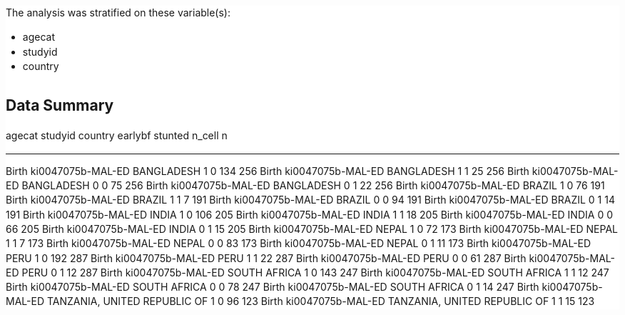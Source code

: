 The analysis was stratified on these variable(s):

* agecat
* studyid
* country

## Data Summary

agecat      studyid                   country                        earlybf    stunted   n_cell       n
----------  ------------------------  -----------------------------  --------  --------  -------  ------
Birth       ki0047075b-MAL-ED         BANGLADESH                     1                0      134     256
Birth       ki0047075b-MAL-ED         BANGLADESH                     1                1       25     256
Birth       ki0047075b-MAL-ED         BANGLADESH                     0                0       75     256
Birth       ki0047075b-MAL-ED         BANGLADESH                     0                1       22     256
Birth       ki0047075b-MAL-ED         BRAZIL                         1                0       76     191
Birth       ki0047075b-MAL-ED         BRAZIL                         1                1        7     191
Birth       ki0047075b-MAL-ED         BRAZIL                         0                0       94     191
Birth       ki0047075b-MAL-ED         BRAZIL                         0                1       14     191
Birth       ki0047075b-MAL-ED         INDIA                          1                0      106     205
Birth       ki0047075b-MAL-ED         INDIA                          1                1       18     205
Birth       ki0047075b-MAL-ED         INDIA                          0                0       66     205
Birth       ki0047075b-MAL-ED         INDIA                          0                1       15     205
Birth       ki0047075b-MAL-ED         NEPAL                          1                0       72     173
Birth       ki0047075b-MAL-ED         NEPAL                          1                1        7     173
Birth       ki0047075b-MAL-ED         NEPAL                          0                0       83     173
Birth       ki0047075b-MAL-ED         NEPAL                          0                1       11     173
Birth       ki0047075b-MAL-ED         PERU                           1                0      192     287
Birth       ki0047075b-MAL-ED         PERU                           1                1       22     287
Birth       ki0047075b-MAL-ED         PERU                           0                0       61     287
Birth       ki0047075b-MAL-ED         PERU                           0                1       12     287
Birth       ki0047075b-MAL-ED         SOUTH AFRICA                   1                0      143     247
Birth       ki0047075b-MAL-ED         SOUTH AFRICA                   1                1       12     247
Birth       ki0047075b-MAL-ED         SOUTH AFRICA                   0                0       78     247
Birth       ki0047075b-MAL-ED         SOUTH AFRICA                   0                1       14     247
Birth       ki0047075b-MAL-ED         TANZANIA, UNITED REPUBLIC OF   1                0       96     123
Birth       ki0047075b-MAL-ED         TANZANIA, UNITED REPUBLIC OF   1                1       15     123